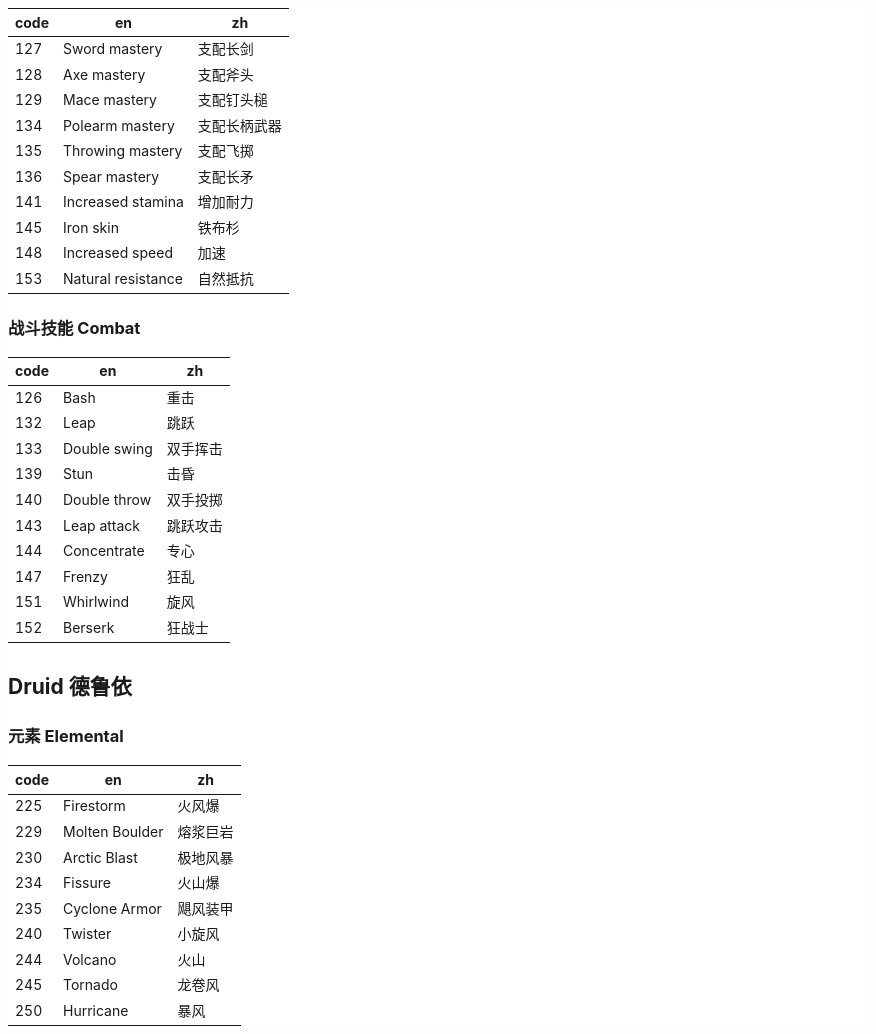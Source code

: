 | code | en                 | zh           |
| ---- | ------------------ | ------------ |
| 127  | Sword mastery      | 支配长剑     |
| 128  | Axe mastery        | 支配斧头     |
| 129  | Mace mastery       | 支配钉头槌   |
| 134  | Polearm mastery    | 支配长柄武器 |
| 135  | Throwing mastery   | 支配飞掷     |
| 136  | Spear mastery      | 支配长矛     |
| 141  | Increased stamina  | 增加耐力     |
| 145  | Iron skin          | 铁布杉       |
| 148  | Increased speed    | 加速         |
| 153  | Natural resistance | 自然抵抗     |

### 战斗技能 Combat

| code | en           | zh       |
| ---- | ------------ | -------- |
| 126  | Bash         | 重击     |
| 132  | Leap         | 跳跃     |
| 133  | Double swing | 双手挥击 |
| 139  | Stun         | 击昏     |
| 140  | Double throw | 双手投掷 |
| 143  | Leap attack  | 跳跃攻击 |
| 144  | Concentrate  | 专心     |
| 147  | Frenzy       | 狂乱     |
| 151  | Whirlwind    | 旋风     |
| 152  | Berserk      | 狂战士   |

## Druid 德鲁依

### 元素 Elemental

| code | en             | zh       |
| ---- | -------------- | -------- |
| 225  | Firestorm      | 火风爆   |
| 229  | Molten Boulder | 熔浆巨岩 |
| 230  | Arctic Blast   | 极地风暴 |
| 234  | Fissure        | 火山爆   |
| 235  | Cyclone Armor  | 飓风装甲 |
| 240  | Twister        | 小旋风   |
| 244  | Volcano        | 火山     |
| 245  | Tornado        | 龙卷风   |
| 250  | Hurricane      | 暴风     |